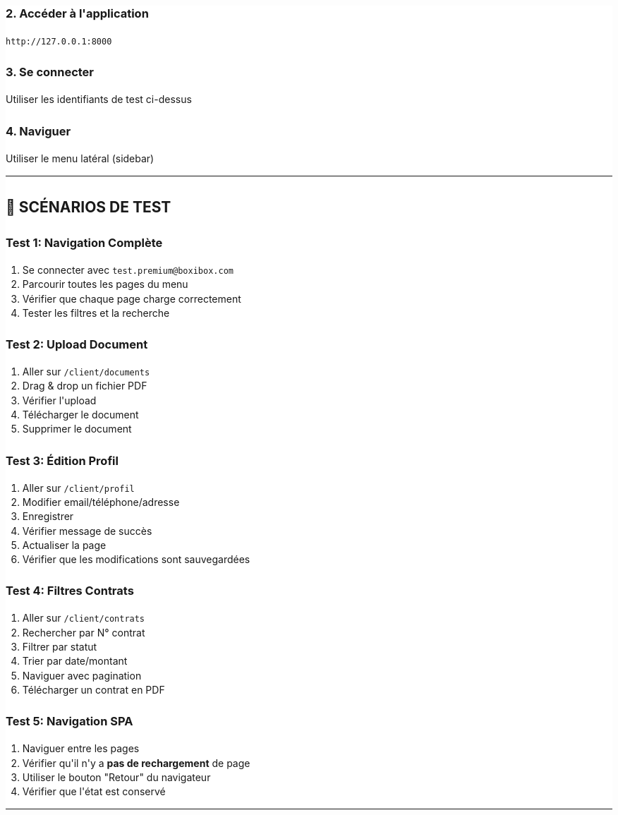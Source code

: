 ### 2. Accéder à l'application
```
http://127.0.0.1:8000
```

### 3. Se connecter
Utiliser les identifiants de test ci-dessus

### 4. Naviguer
Utiliser le menu latéral (sidebar)

---

## 🧪 SCÉNARIOS DE TEST

### Test 1: Navigation Complète
1. Se connecter avec `test.premium@boxibox.com`
2. Parcourir toutes les pages du menu
3. Vérifier que chaque page charge correctement
4. Tester les filtres et la recherche

### Test 2: Upload Document
1. Aller sur `/client/documents`
2. Drag & drop un fichier PDF
3. Vérifier l'upload
4. Télécharger le document
5. Supprimer le document

### Test 3: Édition Profil
1. Aller sur `/client/profil`
2. Modifier email/téléphone/adresse
3. Enregistrer
4. Vérifier message de succès
5. Actualiser la page
6. Vérifier que les modifications sont sauvegardées

### Test 4: Filtres Contrats
1. Aller sur `/client/contrats`
2. Rechercher par N° contrat
3. Filtrer par statut
4. Trier par date/montant
5. Naviguer avec pagination
6. Télécharger un contrat en PDF

### Test 5: Navigation SPA
1. Naviguer entre les pages
2. Vérifier qu'il n'y a **pas de rechargement** de page
3. Utiliser le bouton "Retour" du navigateur
4. Vérifier que l'état est conservé

---